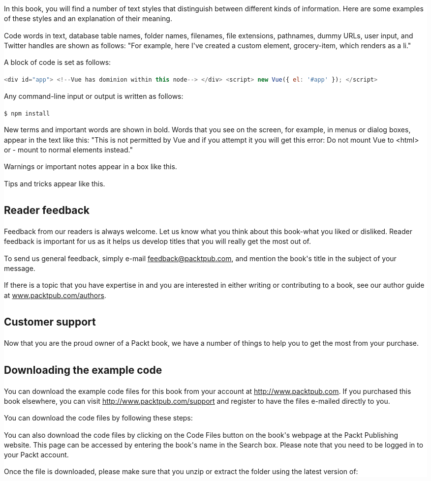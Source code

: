 In this book, you will find a number of text styles that distinguish between different kinds of information. Here are some examples of these styles and an explanation of their meaning.

Code words in text, database table names, folder names, filenames, file extensions, pathnames, dummy URLs, user input, and Twitter handles are shown as follows: "For example, here I've created a custom element, grocery-item, which renders as a li."

A block of code is set as follows:

```js
<div id="app"> <!--Vue has dominion within this node--> </div> <script> new Vue({ el: '#app' }); </script>
```

Any command-line input or output is written as follows:

    $ npm install

New terms and important words are shown in bold. Words that you see on the screen, for example, in menus or dialog boxes, appear in the text like this: "This is not permitted by Vue and if you attempt it you will get this error: Do not mount Vue to \<html> or <body> - mount to normal elements instead."

Warnings or important notes appear in a box like this.

Tips and tricks appear like this.

## Reader feedback

Feedback from our readers is always welcome. Let us know what you think about this book-what you liked or disliked. Reader feedback is important for us as it helps us develop titles that you will really get the most out of.

To send us general feedback, simply e-mail feedback@packtpub.com, and mention the book's title in the subject of your message.

If there is a topic that you have expertise in and you are interested in either writing or contributing to a book, see our author guide at www.packtpub.com/authors.

## Customer support

Now that you are the proud owner of a Packt book, we have a number of things to help you to get the most from your purchase.

## Downloading the example code

You can download the example code files for this book from your account at http://www.packtpub.com. If you purchased this book elsewhere, you can visit http://www.packtpub.com/support and register to have the files e-mailed directly to you.

You can download the code files by following these steps:

You can also download the code files by clicking on the Code Files button on the book's webpage at the Packt Publishing website. This page can be accessed by entering the book's name in the Search box. Please note that you need to be logged in to your Packt account.

Once the file is downloaded, please make sure that you unzip or extract the folder using the latest version of:

